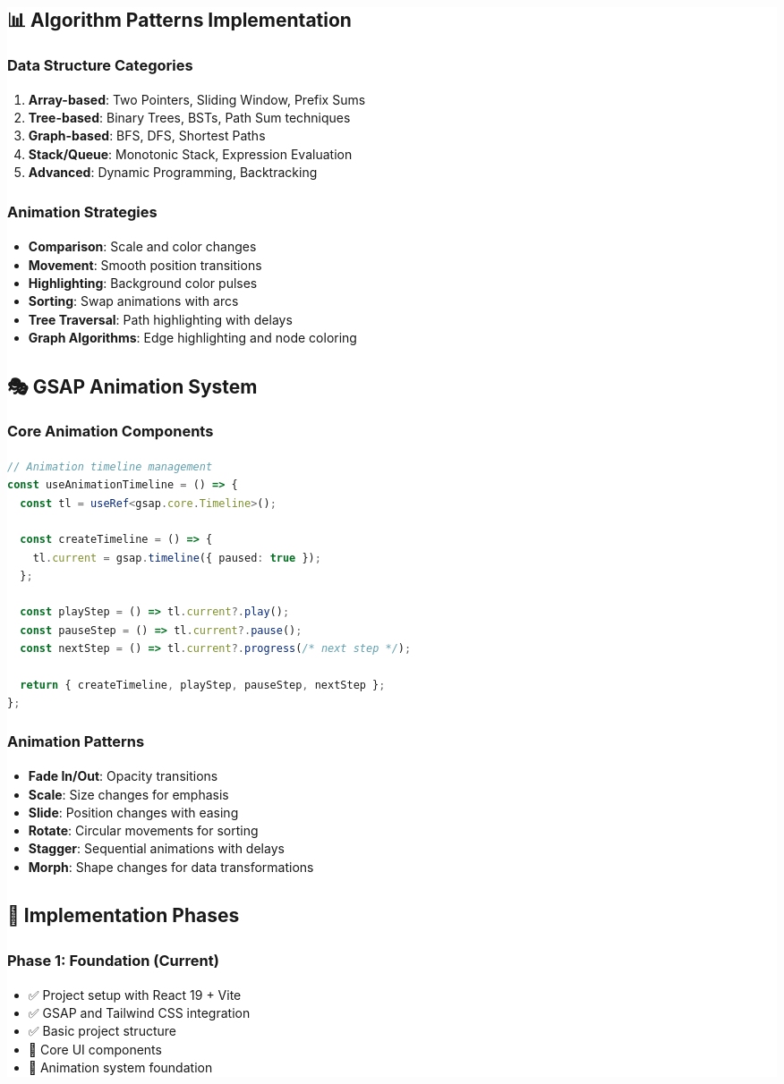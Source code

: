 ## 📊 Algorithm Patterns Implementation

### Data Structure Categories
1. **Array-based**: Two Pointers, Sliding Window, Prefix Sums
2. **Tree-based**: Binary Trees, BSTs, Path Sum techniques
3. **Graph-based**: BFS, DFS, Shortest Paths
4. **Stack/Queue**: Monotonic Stack, Expression Evaluation
5. **Advanced**: Dynamic Programming, Backtracking

### Animation Strategies
- **Comparison**: Scale and color changes
- **Movement**: Smooth position transitions
- **Highlighting**: Background color pulses
- **Sorting**: Swap animations with arcs
- **Tree Traversal**: Path highlighting with delays
- **Graph Algorithms**: Edge highlighting and node coloring

## 🎭 GSAP Animation System

### Core Animation Components
```typescript
// Animation timeline management
const useAnimationTimeline = () => {
  const tl = useRef<gsap.core.Timeline>();
  
  const createTimeline = () => {
    tl.current = gsap.timeline({ paused: true });
  };
  
  const playStep = () => tl.current?.play();
  const pauseStep = () => tl.current?.pause();
  const nextStep = () => tl.current?.progress(/* next step */);
  
  return { createTimeline, playStep, pauseStep, nextStep };
};
```

### Animation Patterns
- **Fade In/Out**: Opacity transitions
- **Scale**: Size changes for emphasis
- **Slide**: Position changes with easing
- **Rotate**: Circular movements for sorting
- **Stagger**: Sequential animations with delays
- **Morph**: Shape changes for data transformations

## 🎯 Implementation Phases

### Phase 1: Foundation (Current)
- ✅ Project setup with React 19 + Vite
- ✅ GSAP and Tailwind CSS integration
- ✅ Basic project structure
- 🔄 Core UI components
- 🔄 Animation system foundation
